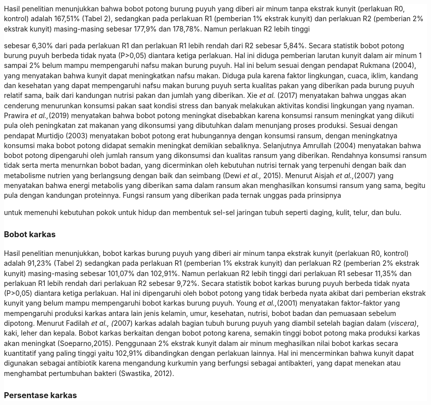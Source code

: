 <p><span class="font7">Hasil penelitian menunjukkan bahwa bobot potong burung puyuh yang diberi air minum tanpa ekstrak kunyit (perlakuan R0, kontrol) adalah 167,51% (Tabel 2), sedangkan pada perlakuan R1 (pemberian 1% ekstrak kunyit) dan perlakuan R2 (pemberian 2% ekstrak kunyit) masing-masing sebesar 177,9% dan 178,78%. Namun perlakuan R2 lebih tinggi</span></p>
<p><span class="font7">sebesar 6,30% dari pada perlakuan R1 dan perlakuan R1 lebih rendah dari R2 sebesar 5,84%. Secara statistik bobot potong burung puyuh berbeda tidak nyata (P&gt;0,05) diantara ketiga perlakuan. Hal ini diduga pemberian larutan kunyit dalam air minum 1 sampai 2% belum mampu mempengaruhi nafsu makan burung puyuh. Hal ini belum sesuai dengan pendapat Rukmana (2004), yang menyatakan bahwa kunyit dapat meningkatkan nafsu makan. Diduga pula karena faktor lingkungan, cuaca, iklim, kandang dan kesehatan yang dapat mempengaruhi nafsu makan burung puyuh serta kualitas pakan yang diberikan pada burung puyuh relatif sama, baik dari kandungan nutrisi pakan dan jumlah yang diberikan. Xie </span><span class="font7" style="font-style:italic;">et al. </span><span class="font7">(2017) menyatakan bahwa unggas akan cenderung menurunkan konsumsi pakan saat kondisi stress dan banyak melakukan aktivitas kondisi lingkungan yang nyaman. Prawira </span><span class="font7" style="font-style:italic;">et al.,</span><span class="font7">(2019) menyatakan bahwa bobot potong meningkat disebabkan karena konsumsi ransum meningkat yang diikuti pula oleh peningkatan zat makanan yang dikonsumsi yang dibutuhkan dalam menunjang proses produksi. Sesuai dengan pendapat Murtidjo (2003) menyatakan bobot potong erat hubungannya dengan konsumsi ransum, dengan meningkatnya konsumsi maka bobot potong didapat semakin meningkat demikian sebaliknya. Selanjutnya Amrullah (2004) menyatakan bahwa bobot potong dipengaruhi oleh jumlah ransum yang dikonsumsi dan kualitas ransum yang diberikan. Rendahnya konsumsi ransum tidak serta merta menurnkan bobot badan, yang dicerminkan oleh kebutuhan nutrisi ternak yang terpenuhi dengan baik dan metabolisme nutrien yang berlangsung dengan baik dan seimbang (Dewi </span><span class="font7" style="font-style:italic;">et al.,</span><span class="font7"> 2015). Menurut Aisjah </span><span class="font7" style="font-style:italic;">et al.,</span><span class="font7">(2007) yang menyatakan bahwa energi metabolis yang diberikan sama dalam ransum akan menghasilkan konsumsi ransum yang sama, begitu pula dengan kandungan proteinnya. Fungsi ransum yang diberikan pada ternak unggas pada prinsipnya</span></p>
<p><span class="font7">untuk memenuhi kebutuhan pokok untuk hidup dan membentuk sel-sel jaringan tubuh seperti daging, kulit, telur, dan bulu.</span></p>
<h3><a name="bookmark35"></a><span class="font7" style="font-weight:bold;"><a name="bookmark36"></a>Bobot karkas</span></h3>
<p><span class="font7">Hasil penelitian menunjukkan, bobot karkas burung puyuh yang diberi air minum tanpa ekstrak kunyit (perlakuan R0, kontrol) adalah 91,23% (Tabel 2) sedangkan pada perlakuan R1 (pemberian 1% ekstrak kunyit) dan perlakuan R2 (pemberian 2% ekstrak kunyit) masing-masing sebesar 101,07% dan 102,91%. Namun perlakuan R2 lebih tinggi dari perlakuan R1 sebesar 11,35% dan perlakuan R1 lebih rendah dari perlakuan R2 sebesar 9,72%. Secara statistik bobot karkas burung puyuh berbeda tidak nyata (P&gt;0,05) diantara ketiga perlakuan. Hal ini dipengaruhi oleh bobot potong yang tidak berbeda nyata akibat dari pemberian ekstrak kunyit yang belum mampu mempengaruhi bobot karkas burung puyuh. Young </span><span class="font7" style="font-style:italic;">et al.,</span><span class="font7">(2001) menyatakan faktor-faktor yang mempengaruhi produksi karkas antara lain jenis kelamin, umur, kesehatan, nutrisi, bobot badan dan pemuasaan sebelum dipotong. Menurut Fadilah </span><span class="font7" style="font-style:italic;">et al., (</span><span class="font7">2007) karkas adalah bagian tubuh burung puyuh yang diambil setelah bagian dalam (</span><span class="font7" style="font-style:italic;">viscera)</span><span class="font7">, kaki, leher dan kepala. Bobot karkas berkaitan dengan bobot potong karena, semakin tinggi bobot potong maka produksi karkas akan meningkat (Soeparno,2015). Penggunaan 2% ekstrak kunyit dalam air minum meghasilkan nilai bobot karkas secara kuantitatif yang paling tinggi yaitu 102,91% dibandingkan dengan perlakuan lainnya. Hal ini mencerminkan bahwa kunyit dapat digunakan sebagai antibiotik karena mengandung kurkumin yang berfungsi sebagai antibakteri, yang dapat menekan atau menghambat pertumbuhan bakteri (Swastika, 2012).</span></p>
<h3><a name="bookmark37"></a><span class="font7" style="font-weight:bold;"><a name="bookmark38"></a>Persentase karkas</span></h3>